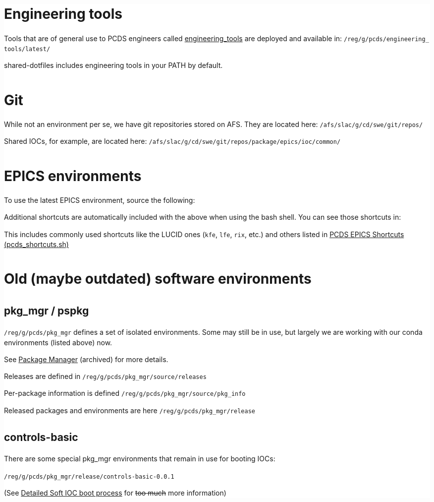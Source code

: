 Engineering tools
=================

Tools that are of general use to PCDS engineers called
[engineering_tools](https://github.com/pcdshub/engineering_tools) are deployed
and available in: `/reg/g/pcds/engineering_tools/latest/`

shared-dotfiles includes engineering tools in your PATH by default.

Git
===

While not an environment per se, we have git repositories stored on AFS. They
are located here: `/afs/slac/g/cd/swe/git/repos/`

Shared IOCs, for example, are located here:
`/afs/slac/g/cd/swe/git/repos/package/epics/ioc/common/`

EPICS environments
==================

To use the latest EPICS environment, source the following:

Additional shortcuts are automatically included with the above when using the
bash shell. You can see those shortcuts in:

This includes commonly used shortcuts like the LUCID ones (`kfe`, `lfe`, `rix`,
etc.) and others listed in [PCDS EPICS Shortcuts
(pcds_shortcuts.sh)](https://confluence.slac.stanford.edu/pages/viewpage.action?pageId=295099127)

Old (maybe outdated) software environments
==========================================

pkg_mgr / pspkg
---------------

`/reg/g/pcds/pkg_mgr` defines a set of isolated environments. Some may still be
in use, but largely we are working with our conda environments (listed above)
now.

See [Package
Manager](https://confluence.slac.stanford.edu/display/PCDSArchive/Package+Manager)
(archived) for more details.

Releases are defined in `/reg/g/pcds/pkg_mgr/source/releases`

Per-package information is defined `/reg/g/pcds/pkg_mgr/source/pkg_info`

Released packages and environments are here `/reg/g/pcds/pkg_mgr/release`

controls-basic
--------------

There are some special pkg_mgr environments that remain in use for booting IOCs:

`/reg/g/pcds/pkg_mgr/release/controls-basic-0.0.1`

(See [Detailed Soft IOC boot
process](https://confluence.slac.stanford.edu/display/PCDS/Detailed+Soft+IOC+boot+process)
for ~~too much~~ more information)
